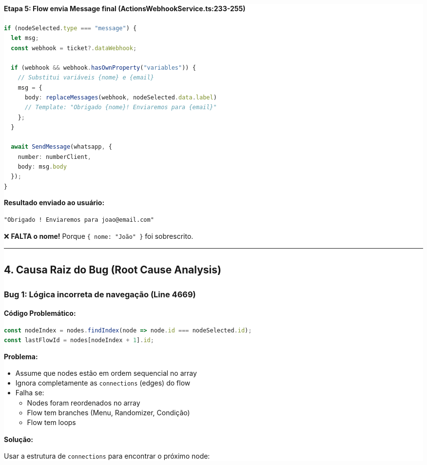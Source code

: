 #### Etapa 5: Flow envia Message final (ActionsWebhookService.ts:233-255)

```typescript
if (nodeSelected.type === "message") {
  let msg;
  const webhook = ticket?.dataWebhook;

  if (webhook && webhook.hasOwnProperty("variables")) {
    // Substitui variáveis {nome} e {email}
    msg = {
      body: replaceMessages(webhook, nodeSelected.data.label)
      // Template: "Obrigado {nome}! Enviaremos para {email}"
    };
  }

  await SendMessage(whatsapp, {
    number: numberClient,
    body: msg.body
  });
}
```

**Resultado enviado ao usuário:**

```
"Obrigado ! Enviaremos para joao@email.com"
```

❌ **FALTA o nome!** Porque `{ nome: "João" }` foi sobrescrito.

---

## 4. Causa Raiz do Bug (Root Cause Analysis)

### Bug 1: Lógica incorreta de navegação (Line 4669)

**Código Problemático:**

```typescript
const nodeIndex = nodes.findIndex(node => node.id === nodeSelected.id);
const lastFlowId = nodes[nodeIndex + 1].id;
```

**Problema:**

- Assume que nodes estão em ordem sequencial no array
- Ignora completamente as `connections` (edges) do flow
- Falha se:
  - Nodes foram reordenados no array
  - Flow tem branches (Menu, Randomizer, Condição)
  - Flow tem loops

**Solução:**

Usar a estrutura de `connections` para encontrar o próximo node:
